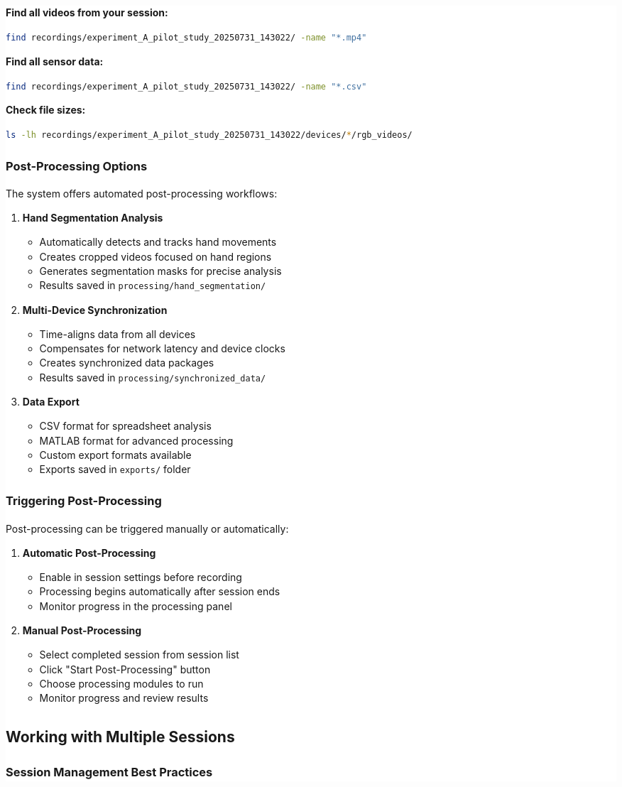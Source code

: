 **Find all videos from your session:**
```bash
find recordings/experiment_A_pilot_study_20250731_143022/ -name "*.mp4"
```

**Find all sensor data:**
```bash
find recordings/experiment_A_pilot_study_20250731_143022/ -name "*.csv"
```

**Check file sizes:**
```bash
ls -lh recordings/experiment_A_pilot_study_20250731_143022/devices/*/rgb_videos/
```

### Post-Processing Options

The system offers automated post-processing workflows:

1. **Hand Segmentation Analysis**
   - Automatically detects and tracks hand movements
   - Creates cropped videos focused on hand regions
   - Generates segmentation masks for precise analysis
   - Results saved in `processing/hand_segmentation/`

2. **Multi-Device Synchronization**
   - Time-aligns data from all devices
   - Compensates for network latency and device clocks
   - Creates synchronized data packages
   - Results saved in `processing/synchronized_data/`

3. **Data Export**
   - CSV format for spreadsheet analysis
   - MATLAB format for advanced processing
   - Custom export formats available
   - Exports saved in `exports/` folder

### Triggering Post-Processing

Post-processing can be triggered manually or automatically:

1. **Automatic Post-Processing**
   - Enable in session settings before recording
   - Processing begins automatically after session ends
   - Monitor progress in the processing panel

2. **Manual Post-Processing**
   - Select completed session from session list
   - Click "Start Post-Processing" button
   - Choose processing modules to run
   - Monitor progress and review results

## Working with Multiple Sessions

### Session Management Best Practices
